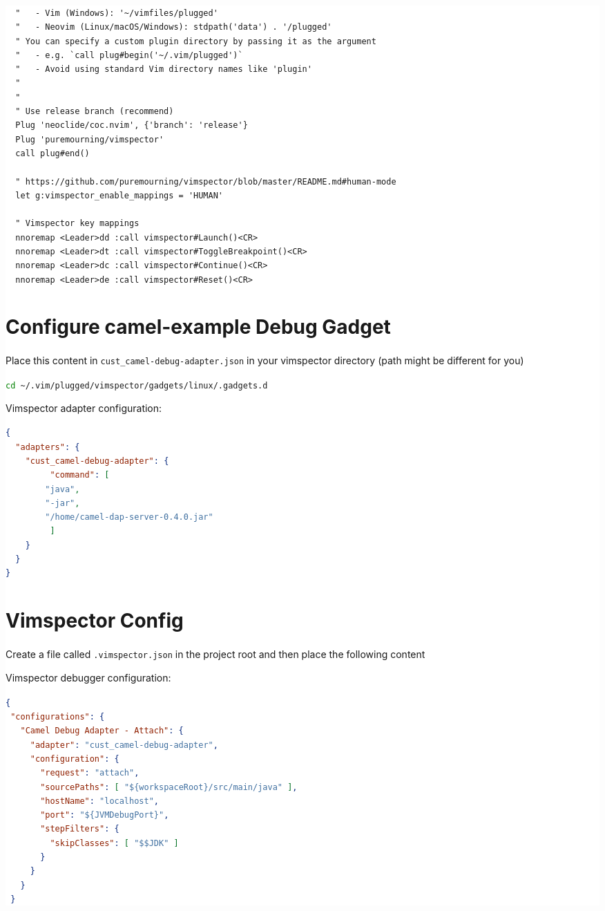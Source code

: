 ```viml
  "   - Vim (Windows): '~/vimfiles/plugged'
  "   - Neovim (Linux/macOS/Windows): stdpath('data') . '/plugged'
  " You can specify a custom plugin directory by passing it as the argument
  "   - e.g. `call plug#begin('~/.vim/plugged')`
  "   - Avoid using standard Vim directory names like 'plugin'
  "
  "
  " Use release branch (recommend)
  Plug 'neoclide/coc.nvim', {'branch': 'release'}
  Plug 'puremourning/vimspector'
  call plug#end()
  
  " https://github.com/puremourning/vimspector/blob/master/README.md#human-mode
  let g:vimspector_enable_mappings = 'HUMAN'

  " Vimspector key mappings 
  nnoremap <Leader>dd :call vimspector#Launch()<CR>
  nnoremap <Leader>dt :call vimspector#ToggleBreakpoint()<CR>
  nnoremap <Leader>dc :call vimspector#Continue()<CR>
  nnoremap <Leader>de :call vimspector#Reset()<CR>
```

# Configure camel-example Debug Gadget
Place this content in `cust_camel-debug-adapter.json` in your vimspector directory (path might be different for you)
```sh
cd ~/.vim/plugged/vimspector/gadgets/linux/.gadgets.d
```
Vimspector adapter configuration:
```json
{
  "adapters": {
    "cust_camel-debug-adapter": {
         "command": [
        "java",
        "-jar",
        "/home/camel-dap-server-0.4.0.jar"
         ]
    }
  }
}
```
# Vimspector Config
 Create a file called `.vimspector.json` in the project root and then place the following content

 Vimspector debugger configuration:
 ```json
{
  "configurations": {
    "Camel Debug Adapter - Attach": {
      "adapter": "cust_camel-debug-adapter",
      "configuration": {
        "request": "attach",
        "sourcePaths": [ "${workspaceRoot}/src/main/java" ],
        "hostName": "localhost",
        "port": "${JVMDebugPort}",
        "stepFilters": {
          "skipClasses": [ "$$JDK" ]
        }
      }
    }
  }
 ```